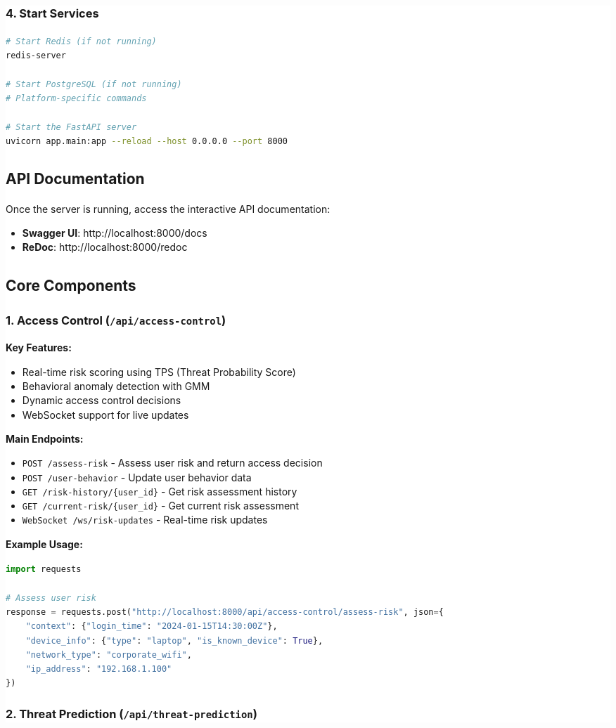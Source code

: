 ### 4. Start Services

```bash
# Start Redis (if not running)
redis-server

# Start PostgreSQL (if not running)
# Platform-specific commands

# Start the FastAPI server
uvicorn app.main:app --reload --host 0.0.0.0 --port 8000
```

## API Documentation

Once the server is running, access the interactive API documentation:

- **Swagger UI**: http://localhost:8000/docs
- **ReDoc**: http://localhost:8000/redoc

## Core Components

### 1. Access Control (`/api/access-control`)

**Key Features:**
- Real-time risk scoring using TPS (Threat Probability Score)
- Behavioral anomaly detection with GMM
- Dynamic access control decisions
- WebSocket support for live updates

**Main Endpoints:**
- `POST /assess-risk` - Assess user risk and return access decision
- `POST /user-behavior` - Update user behavior data
- `GET /risk-history/{user_id}` - Get risk assessment history
- `GET /current-risk/{user_id}` - Get current risk assessment
- `WebSocket /ws/risk-updates` - Real-time risk updates

**Example Usage:**
```python
import requests

# Assess user risk
response = requests.post("http://localhost:8000/api/access-control/assess-risk", json={
    "context": {"login_time": "2024-01-15T14:30:00Z"},
    "device_info": {"type": "laptop", "is_known_device": True},
    "network_type": "corporate_wifi",
    "ip_address": "192.168.1.100"
})
```

### 2. Threat Prediction (`/api/threat-prediction`)
